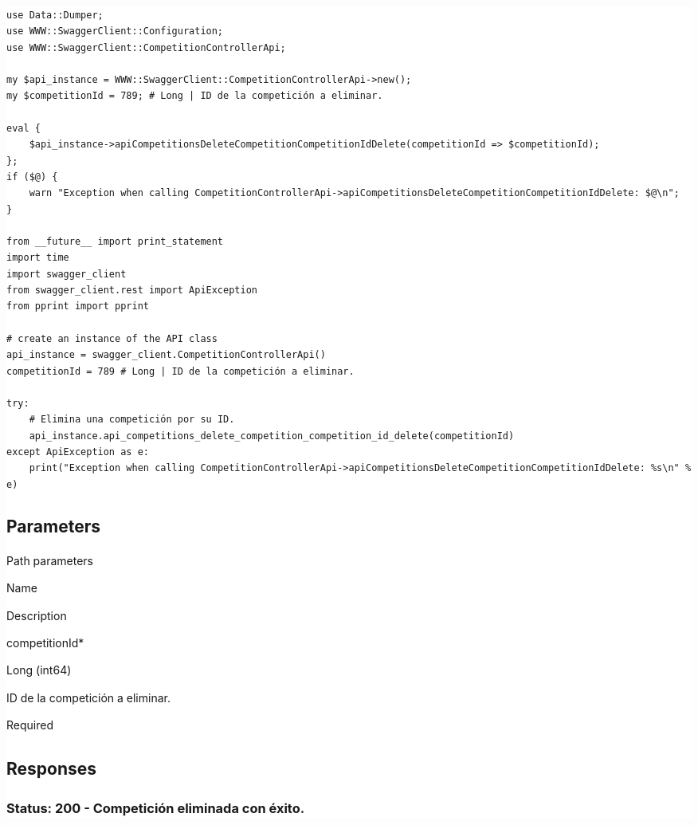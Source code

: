     use Data::Dumper;
    use WWW::SwaggerClient::Configuration;
    use WWW::SwaggerClient::CompetitionControllerApi;
    
    my $api_instance = WWW::SwaggerClient::CompetitionControllerApi->new();
    my $competitionId = 789; # Long | ID de la competición a eliminar.
    
    eval { 
        $api_instance->apiCompetitionsDeleteCompetitionCompetitionIdDelete(competitionId => $competitionId);
    };
    if ($@) {
        warn "Exception when calling CompetitionControllerApi->apiCompetitionsDeleteCompetitionCompetitionIdDelete: $@\n";
    }

    from __future__ import print_statement
    import time
    import swagger_client
    from swagger_client.rest import ApiException
    from pprint import pprint
    
    # create an instance of the API class
    api_instance = swagger_client.CompetitionControllerApi()
    competitionId = 789 # Long | ID de la competición a eliminar.
    
    try: 
        # Elimina una competición por su ID.
        api_instance.api_competitions_delete_competition_competition_id_delete(competitionId)
    except ApiException as e:
        print("Exception when calling CompetitionControllerApi->apiCompetitionsDeleteCompetitionCompetitionIdDelete: %s\n" % e)

Parameters
----------

Path parameters

Name

Description

competitionId\*

Long (int64)

ID de la competición a eliminar.

Required

Responses
---------

### Status: 200 - Competición eliminada con éxito.
